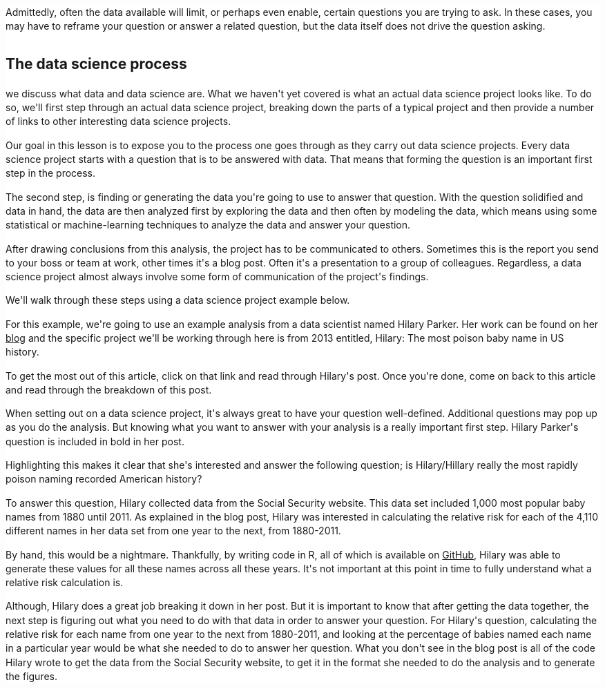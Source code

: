 Admittedly, often the data available will limit, or perhaps even enable, certain questions you are trying to ask. In these cases, you may have to reframe your question or answer a related question, but the data itself does not drive the question asking.

## The data science process

we discuss what data and data science are. What we haven't yet covered is what an actual data science project looks like. To do so, we'll first step through an actual data science project, breaking down the parts of a typical project and then provide a number of links to other interesting data science projects. 

Our goal in this lesson is to expose you to the process one goes through as they carry out data science projects. Every data science project starts with a question that is to be answered with data. That means that forming the question is an important first step in the process. 

The second step, is finding or generating the data you're going to use to answer that question. With the question solidified and data in hand, the data are then analyzed first by exploring the data and then often by modeling the data, which means using some statistical or machine-learning techniques to analyze the data and answer your question. 

After drawing conclusions from this analysis, the project has to be communicated to others. Sometimes this is the report you send to your boss or team at work, other times it's a blog post. Often it's a presentation to a group of colleagues. Regardless, a data science project almost always involve some form of communication of the project's findings. 

We'll walk through these steps using a data science project example below. 

For this example, we're going to use an example analysis from a data scientist named Hilary Parker. Her work can be found on her [blog](https://hilaryparker.com/2013/01/30/hilary-the-most-poisoned-baby-name-in-us-history/) and the specific project we'll be working through here is from 2013 entitled, Hilary: The most poison baby name in US history. 

To get the most out of this article, click on that link and read through Hilary's post. Once you're done, come on back to this article and read through the breakdown of this post. 

When setting out on a data science project, it's always great to have your question well-defined. Additional questions may pop up as you do the analysis. But knowing what you want to answer with your analysis is a really important first step. Hilary Parker's question is included in bold in her post. 

Highlighting this makes it clear that she's interested and answer the following question; is Hilary/Hillary really the most rapidly poison naming recorded American history? 

To answer this question, Hilary collected data from the Social Security website. This data set included 1,000 most popular baby names from 1880 until 2011. As explained in the blog post, Hilary was interested in calculating the relative risk for each of the 4,110 different names in her data set from one year to the next, from 1880-2011. 

By hand, this would be a nightmare. Thankfully, by writing code in R, all of which is available on [GitHub](https://github.com/hilaryparker/names), Hilary was able to generate these values for all these names across all these years. It's not important at this point in time to fully understand what a relative risk calculation is. 

Although, Hilary does a great job breaking it down in her post. But it is important to know that after getting the data together, the next step is figuring out what you need to do with that data in order to answer your question. For Hilary's question, calculating the relative risk for each name from one year to the next from 1880-2011, and looking at the percentage of babies named each name in a particular year would be what she needed to do to answer her question. What you don't see in the blog post is all of the code Hilary wrote to get the data from the Social Security website, to get it in the format she needed to do the analysis and to generate the figures. 
